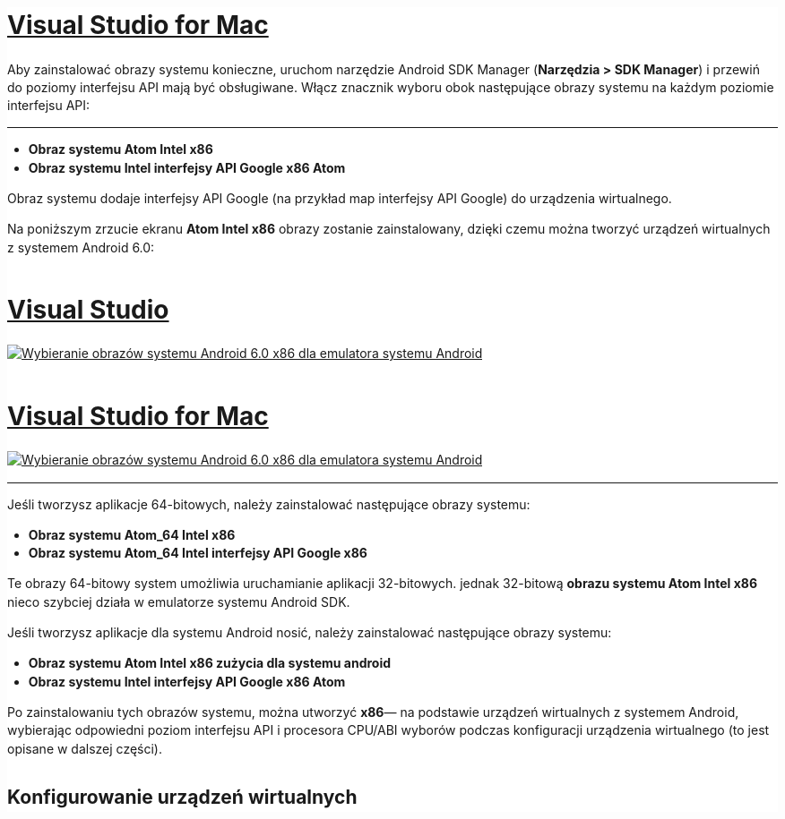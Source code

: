 # <a name="visual-studio-for-mactabvsmac"></a>[Visual Studio for Mac](#tab/vsmac)

Aby zainstalować obrazy systemu konieczne, uruchom narzędzie Android SDK Manager (**Narzędzia > SDK Manager**) i przewiń do poziomy interfejsu API mają być obsługiwane. Włącz znacznik wyboru obok następujące obrazy systemu na każdym poziomie interfejsu API:

-----

-   **Obraz systemu Atom Intel x86**
-   **Obraz systemu Intel interfejsy API Google x86 Atom**

Obraz systemu dodaje interfejsy API Google (na przykład map interfejsy API Google) do urządzenia wirtualnego. 

Na poniższym zrzucie ekranu **Atom Intel x86** obrazy zostanie zainstalowany, dzięki czemu można tworzyć urządzeń wirtualnych z systemem Android 6.0:

# <a name="visual-studiotabvswin"></a>[Visual Studio](#tab/vswin)

[![Wybieranie obrazów systemu Android 6.0 x86 dla emulatora systemu Android](google-emulator-manager-images/win/03-select-x86-images-sml.png)](google-emulator-manager-images/win/03-select-x86-images.png#lightbox)

# <a name="visual-studio-for-mactabvsmac"></a>[Visual Studio for Mac](#tab/vsmac)

[![Wybieranie obrazów systemu Android 6.0 x86 dla emulatora systemu Android](google-emulator-manager-images/mac/02-select-x86-images-sml.png)](google-emulator-manager-images/mac/02-select-x86-images.png#lightbox)

-----

Jeśli tworzysz aplikacje 64-bitowych, należy zainstalować następujące obrazy systemu:

-   **Obraz systemu Atom_64 Intel x86**
-   **Obraz systemu Atom_64 Intel interfejsy API Google x86**

Te obrazy 64-bitowy system umożliwia uruchamianie aplikacji 32-bitowych. jednak 32-bitową **obrazu systemu Atom Intel x86** nieco szybciej działa w emulatorze systemu Android SDK.

Jeśli tworzysz aplikacje dla systemu Android nosić, należy zainstalować następujące obrazy systemu:

-   **Obraz systemu Atom Intel x86 zużycia dla systemu android**
-   **Obraz systemu Intel interfejsy API Google x86 Atom**

Po zainstalowaniu tych obrazów systemu, można utworzyć **x86**— na podstawie urządzeń wirtualnych z systemem Android, wybierając odpowiedni poziom interfejsu API i procesora CPU/ABI wyborów podczas konfiguracji urządzenia wirtualnego (to jest opisane w dalszej części).


## <a name="configuring-virtual-devices"></a>Konfigurowanie urządzeń wirtualnych
